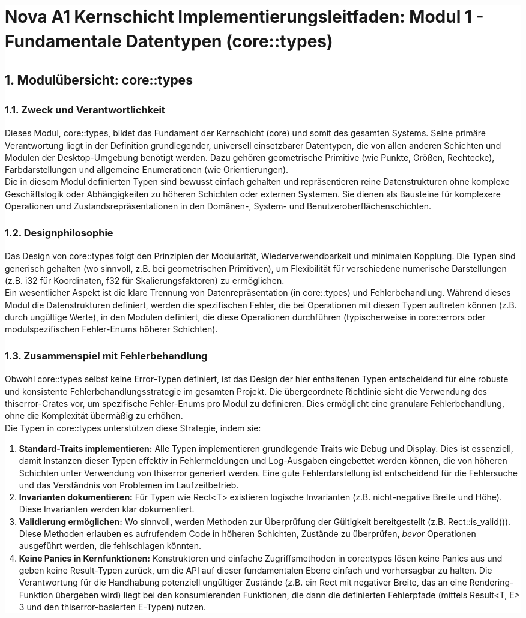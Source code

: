 # **Nova A1 Kernschicht Implementierungsleitfaden: Modul 1 \- Fundamentale Datentypen (core::types)**

## **1\. Modulübersicht: core::types**

### **1.1. Zweck und Verantwortlichkeit**

Dieses Modul, core::types, bildet das Fundament der Kernschicht (core) und somit des gesamten Systems. Seine primäre Verantwortung liegt in der Definition grundlegender, universell einsetzbarer Datentypen, die von allen anderen Schichten und Modulen der Desktop-Umgebung benötigt werden. Dazu gehören geometrische Primitive (wie Punkte, Größen, Rechtecke), Farbdarstellungen und allgemeine Enumerationen (wie Orientierungen).  
Die in diesem Modul definierten Typen sind bewusst einfach gehalten und repräsentieren reine Datenstrukturen ohne komplexe Geschäftslogik oder Abhängigkeiten zu höheren Schichten oder externen Systemen. Sie dienen als Bausteine für komplexere Operationen und Zustandsrepräsentationen in den Domänen-, System- und Benutzeroberflächenschichten.

### **1.2. Designphilosophie**

Das Design von core::types folgt den Prinzipien der Modularität, Wiederverwendbarkeit und minimalen Kopplung. Die Typen sind generisch gehalten (wo sinnvoll, z.B. bei geometrischen Primitiven), um Flexibilität für verschiedene numerische Darstellungen (z.B. i32 für Koordinaten, f32 für Skalierungsfaktoren) zu ermöglichen.  
Ein wesentlicher Aspekt ist die klare Trennung von Datenrepräsentation (in core::types) und Fehlerbehandlung. Während dieses Modul die Datenstrukturen definiert, werden die spezifischen Fehler, die bei Operationen mit diesen Typen auftreten können (z.B. durch ungültige Werte), in den Modulen definiert, die diese Operationen durchführen (typischerweise in core::errors oder modulspezifischen Fehler-Enums höherer Schichten).

### **1.3. Zusammenspiel mit Fehlerbehandlung**

Obwohl core::types selbst keine Error-Typen definiert, ist das Design der hier enthaltenen Typen entscheidend für eine robuste und konsistente Fehlerbehandlungsstrategie im gesamten Projekt. Die übergeordnete Richtlinie sieht die Verwendung des thiserror-Crates vor, um spezifische Fehler-Enums pro Modul zu definieren. Dies ermöglicht eine granulare Fehlerbehandlung, ohne die Komplexität übermäßig zu erhöhen.  
Die Typen in core::types unterstützen diese Strategie, indem sie:

1. **Standard-Traits implementieren:** Alle Typen implementieren grundlegende Traits wie Debug und Display. Dies ist essenziell, damit Instanzen dieser Typen effektiv in Fehlermeldungen und Log-Ausgaben eingebettet werden können, die von höheren Schichten unter Verwendung von thiserror generiert werden. Eine gute Fehlerdarstellung ist entscheidend für die Fehlersuche und das Verständnis von Problemen im Laufzeitbetrieb.  
2. **Invarianten dokumentieren:** Für Typen wie Rect\<T\> existieren logische Invarianten (z.B. nicht-negative Breite und Höhe). Diese Invarianten werden klar dokumentiert.  
3. **Validierung ermöglichen:** Wo sinnvoll, werden Methoden zur Überprüfung der Gültigkeit bereitgestellt (z.B. Rect::is\_valid()). Diese Methoden erlauben es aufrufendem Code in höheren Schichten, Zustände zu überprüfen, *bevor* Operationen ausgeführt werden, die fehlschlagen könnten.  
4. **Keine Panics in Kernfunktionen:** Konstruktoren und einfache Zugriffsmethoden in core::types lösen keine Panics aus und geben keine Result-Typen zurück, um die API auf dieser fundamentalen Ebene einfach und vorhersagbar zu halten. Die Verantwortung für die Handhabung potenziell ungültiger Zustände (z.B. ein Rect mit negativer Breite, das an eine Rendering-Funktion übergeben wird) liegt bei den konsumierenden Funktionen, die dann die definierten Fehlerpfade (mittels Result\<T, E\> 3 und den thiserror-basierten E-Typen) nutzen.
